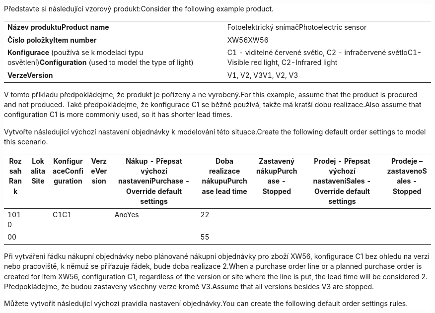 <span data-ttu-id="bd5f2-191">Představte si následující vzorový produkt:</span><span class="sxs-lookup"><span data-stu-id="bd5f2-191">Consider the following example product.</span></span>

|                                                     |                                         |
|-----------------------------------------------------|-----------------------------------------|
| <span data-ttu-id="bd5f2-192">**Název produktu**</span><span class="sxs-lookup"><span data-stu-id="bd5f2-192">**Product name**</span></span>                                    | <span data-ttu-id="bd5f2-193">Fotoelektrický snímač</span><span class="sxs-lookup"><span data-stu-id="bd5f2-193">Photoelectric sensor</span></span>                    |
| <span data-ttu-id="bd5f2-194">**Číslo položky**</span><span class="sxs-lookup"><span data-stu-id="bd5f2-194">**Item number**</span></span>                                     | <span data-ttu-id="bd5f2-195">XW56</span><span class="sxs-lookup"><span data-stu-id="bd5f2-195">XW56</span></span>                                    |
| <span data-ttu-id="bd5f2-196">**Konfigurace** (používá se k modelaci typu osvětlení)</span><span class="sxs-lookup"><span data-stu-id="bd5f2-196">**Configuration** (used to model the type of light)</span></span> | <span data-ttu-id="bd5f2-197">C1 - viditelné červené světlo, C2 - infračervené světlo</span><span class="sxs-lookup"><span data-stu-id="bd5f2-197">C1-Visible red light, C2-Infrared light</span></span> |
| <span data-ttu-id="bd5f2-198">**Verze**</span><span class="sxs-lookup"><span data-stu-id="bd5f2-198">**Version**</span></span> | <span data-ttu-id="bd5f2-199">V1, V2, V3</span><span class="sxs-lookup"><span data-stu-id="bd5f2-199">V1, V2, V3</span></span>                              |

<span data-ttu-id="bd5f2-200">V tomto příkladu předpokládejme, že produkt je pořízeny a ne vyrobený.</span><span class="sxs-lookup"><span data-stu-id="bd5f2-200">For this example, assume that the product is procured and not produced.</span></span> <span data-ttu-id="bd5f2-201">Také předpokládejme, že konfigurace C1 se běžně používá, takže má kratší dobu realizace.</span><span class="sxs-lookup"><span data-stu-id="bd5f2-201">Also assume that configuration C1 is more commonly used, so it has shorter lead times.</span></span> 

<span data-ttu-id="bd5f2-202">Vytvořte následující výchozí nastavení objednávky k modelování této situace.</span><span class="sxs-lookup"><span data-stu-id="bd5f2-202">Create the following default order settings to model this scenario.</span></span>

| <span data-ttu-id="bd5f2-203">Rozsah</span><span class="sxs-lookup"><span data-stu-id="bd5f2-203">Rank</span></span> | <span data-ttu-id="bd5f2-204">Lokalita</span><span class="sxs-lookup"><span data-stu-id="bd5f2-204">Site</span></span> | <span data-ttu-id="bd5f2-205">Konfigurace</span><span class="sxs-lookup"><span data-stu-id="bd5f2-205">Configuration</span></span> | <span data-ttu-id="bd5f2-206">Verze</span><span class="sxs-lookup"><span data-stu-id="bd5f2-206">Version</span></span> | <span data-ttu-id="bd5f2-207">Nákup - Přepsat výchozí nastavení</span><span class="sxs-lookup"><span data-stu-id="bd5f2-207">Purchase - Override default settings</span></span> | <span data-ttu-id="bd5f2-208">Doba realizace nákupu</span><span class="sxs-lookup"><span data-stu-id="bd5f2-208">Purchase lead time</span></span> | <span data-ttu-id="bd5f2-209">Zastavený nákup</span><span class="sxs-lookup"><span data-stu-id="bd5f2-209">Purchase - Stopped</span></span> | <span data-ttu-id="bd5f2-210">Prodej - Přepsat výchozí nastavení</span><span class="sxs-lookup"><span data-stu-id="bd5f2-210">Sales - Override default settings</span></span> | <span data-ttu-id="bd5f2-211">Prodeje – zastaveno</span><span class="sxs-lookup"><span data-stu-id="bd5f2-211">Sales - Stopped</span></span> |
|------|------|---------------|-------|--------------------------------------|--------------------|--------------------|-----------------------------------|-----------------|
| <span data-ttu-id="bd5f2-212">10</span><span class="sxs-lookup"><span data-stu-id="bd5f2-212">10</span></span>   |      | <span data-ttu-id="bd5f2-213">C1</span><span class="sxs-lookup"><span data-stu-id="bd5f2-213">C1</span></span>            |       | <span data-ttu-id="bd5f2-214">Ano</span><span class="sxs-lookup"><span data-stu-id="bd5f2-214">Yes</span></span>                                  | <span data-ttu-id="bd5f2-215">2</span><span class="sxs-lookup"><span data-stu-id="bd5f2-215">2</span></span>                  |                    |                                   |                 |
| <span data-ttu-id="bd5f2-216">0</span><span class="sxs-lookup"><span data-stu-id="bd5f2-216">0</span></span>    |      |               |       |                                      | <span data-ttu-id="bd5f2-217">5</span><span class="sxs-lookup"><span data-stu-id="bd5f2-217">5</span></span>                  |                    |                                   |                 |

<span data-ttu-id="bd5f2-218">Při vytváření řádku nákupní objednávky nebo plánované nákupní objednávky pro zboží XW56, konfigurace C1 bez ohledu na verzi nebo pracoviště, k němuž se přiřazuje řádek, bude doba realizace 2.</span><span class="sxs-lookup"><span data-stu-id="bd5f2-218">When a purchase order line or a planned purchase order is created for item XW56, configuration C1, regardless of the version or site where the line is put, the lead time will be considered 2.</span></span> <span data-ttu-id="bd5f2-219">Předpokládejme, že budou zastaveny všechny verze kromě V3.</span><span class="sxs-lookup"><span data-stu-id="bd5f2-219">Assume that all versions besides V3 are stopped.</span></span>

<span data-ttu-id="bd5f2-220">Můžete vytvořit následující výchozí pravidla nastavení objednávky.</span><span class="sxs-lookup"><span data-stu-id="bd5f2-220">You can create the following default order settings rules.</span></span>
